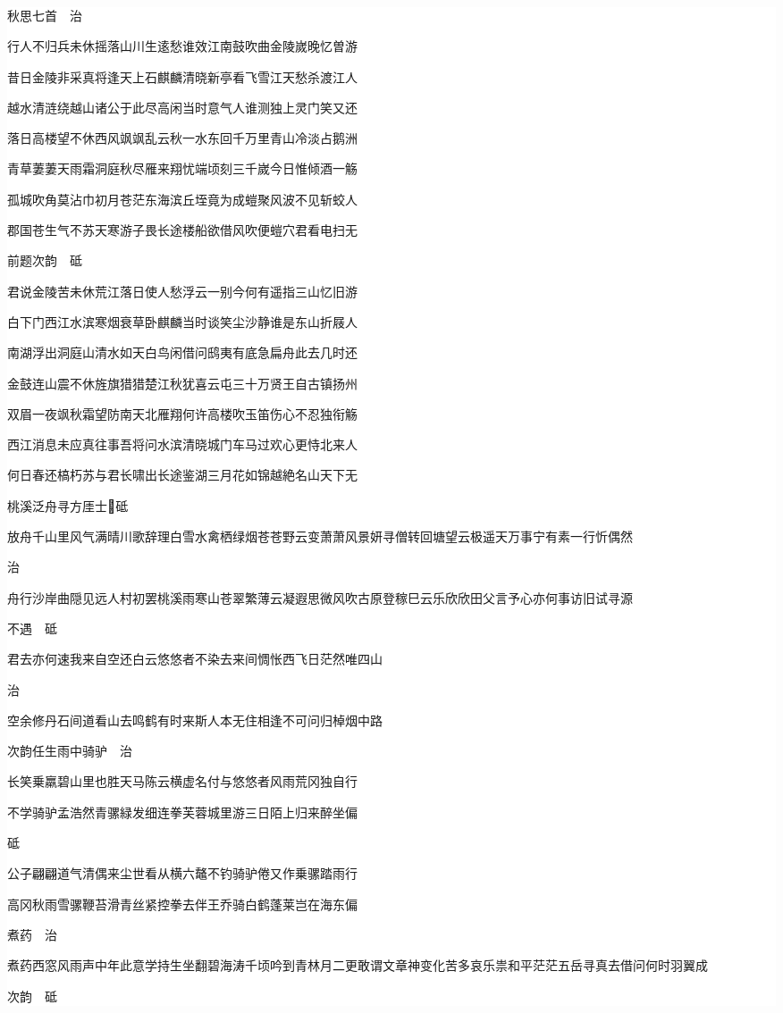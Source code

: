 秋思七首　治  

行人不归兵未休摇落山川生逺愁谁效江南鼓吹曲金陵嵗晚忆曽游  

昔日金陵非采真将逢天上石麒麟清晓新亭看飞雪江天愁杀渡江人  

越水清涟绕越山诸公于此尽高闲当时意气人谁测独上灵门笑又还  

落日高楼望不休西风飒飒乱云秋一水东回千万里青山冷淡占鹅洲  

青草萋萋天雨霜洞庭秋尽雁来翔忧端顷刻三千嵗今日惟倾酒一觞  

孤城吹角莫沾巾初月苍茫东海滨丘垤竟为成螘聚风波不见斩蛟人  

郡国苍生气不苏天寒游子畏长途楼船欲借风吹便螘穴君看电扫无  

前题次韵　砥  

君说金陵苦未休荒江落日使人愁浮云一别今何有遥指三山忆旧游  

白下门西江水滨寒烟衰草卧麒麟当时谈笑尘沙静谁是东山折屐人  

南湖浮出洞庭山清水如天白鸟闲借问鸱夷有底急扁舟此去几时还  

金鼓连山震不休旌旗猎猎楚江秋犹喜云屯三十万贤王自古镇扬州  

双眉一夜飒秋霜望防南天北雁翔何许高楼吹玉笛伤心不忍独衔觞  

西江消息未应真往事吾将问水滨清晓城门车马过欢心更恃北来人  

何日春还槁朽苏与君长啸出长途鉴湖三月花如锦越絶名山天下无  

桃溪泛舟寻方厓士砥  

放舟千山里风气满晴川歌辞理白雪水禽栖绿烟苍苍野云变萧萧风景妍寻僧转回塘望云极遥天万事宁有素一行忻偶然  

治  

舟行沙岸曲隠见远人村初罢桃溪雨寒山苍翠繁薄云凝遐思微风吹古原登稼巳云乐欣欣田父言予心亦何事访旧试寻源  

不遇　砥  

君去亦何速我来自空还白云悠悠者不染去来间惆怅西飞日茫然唯四山  

治  

空余修丹石间道看山去鸣鹤有时来斯人本无住相逢不可问归棹烟中路  

次韵任生雨中骑驴　治  

长笑乗羸碧山里也胜天马陈云横虚名付与悠悠者风雨荒冈独自行  

不学骑驴孟浩然青骡緑发细连拳芙蓉城里游三日陌上归来醉坐偏  

砥  

公子翩翩道气清偶来尘世看从横六鼇不钓骑驴倦又作乗骡踏雨行  

高冈秋雨雪骡鞭苔滑青丝紧控拳去伴王乔骑白鹤蓬莱岂在海东偏  

煮药　治  

煮药西窓风雨声中年此意学持生坐翻碧海涛千顷吟到青林月二更敢谓文章神变化苦多哀乐祟和平茫茫五岳寻真去借问何时羽翼成  

次韵　砥  
